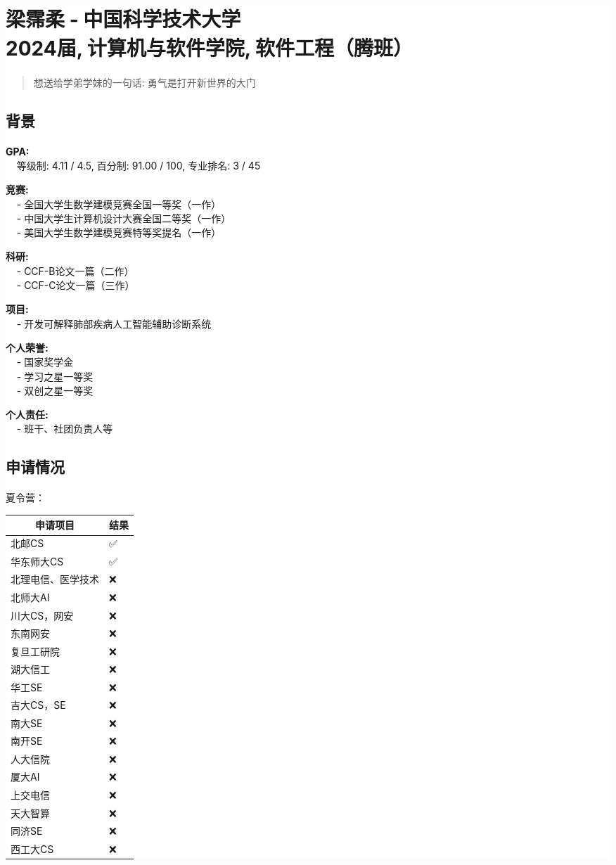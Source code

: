 # 梁霈柔 - 中国科学技术大学<br>2024届, 计算机与软件学院, 软件工程（腾班）
> 想送给学弟学妹的一句话: 勇气是打开新世界的大门<br>

## 背景
**GPA:**<br>
&nbsp;&nbsp;&nbsp;&nbsp;等级制: 4.11 / 4.5, 百分制: 91.00 / 100, 专业排名: 3 / 45<br>

**竞赛:**<br>
&nbsp;&nbsp;&nbsp;&nbsp;- 全国大学生数学建模竞赛全国一等奖（一作）<br>
&nbsp;&nbsp;&nbsp;&nbsp;- 中国大学生计算机设计大赛全国二等奖（一作）<br>
&nbsp;&nbsp;&nbsp;&nbsp;- 美国大学生数学建模竞赛特等奖提名（一作）<br>

**科研:**<br>
&nbsp;&nbsp;&nbsp;&nbsp;- CCF-B论文一篇（二作）<br>
&nbsp;&nbsp;&nbsp;&nbsp;- CCF-C论文一篇（三作）<br>

**项目:**<br>
&nbsp;&nbsp;&nbsp;&nbsp;- 开发可解释肺部疾病人工智能辅助诊断系统<br>

**个人荣誉:**<br>
&nbsp;&nbsp;&nbsp;&nbsp;- 国家奖学金<br>
&nbsp;&nbsp;&nbsp;&nbsp;- 学习之星一等奖<br>
&nbsp;&nbsp;&nbsp;&nbsp;- 双创之星一等奖<br>

**个人责任:**<br>
&nbsp;&nbsp;&nbsp;&nbsp;- 班干、社团负责人等<br>

## 申请情况
夏令营：

|  申请项目   | 结果 |
| ---- | ---- | 
| 北邮CS  | ✅ |
| 华东师大CS  | ✅ |
| 北理电信、医学技术 | ❌ |
| 北师大AI | ❌ |
| 川大CS，网安 | ❌  |
| 东南网安  | ❌ |
| 复旦工研院  | ❌  |
| 湖大信工 | ❌  |
| 华工SE | ❌  |
| 吉大CS，SE | ❌  |
| 南大SE  | ❌  |
| 南开SE  | ❌  |
| 人大信院 | ❌  |
| 厦大AI | ❌  |
| 上交电信  | ❌  |
| 天大智算 | ❌  |
| 同济SE | ❌  |
| 西工大CS | ❌  |